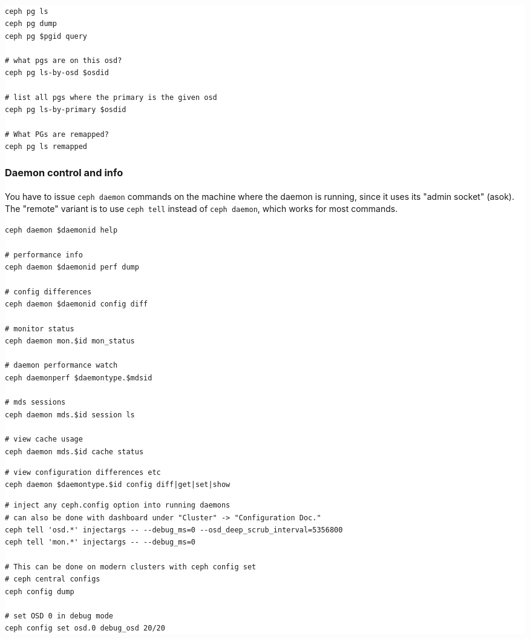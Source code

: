 ```
ceph pg ls
ceph pg dump
ceph pg $pgid query

# what pgs are on this osd?
ceph pg ls-by-osd $osdid

# list all pgs where the primary is the given osd
ceph pg ls-by-primary $osdid

# What PGs are remapped?
ceph pg ls remapped
```

### Daemon control and info

You have to issue `ceph daemon` commands on the machine where the daemon is running, since it uses its "admin socket" (asok).
The "remote" variant is to use `ceph tell` instead of `ceph daemon`, which works for most commands.

```
ceph daemon $daemonid help

# performance info
ceph daemon $daemonid perf dump

# config differences
ceph daemon $daemonid config diff

# monitor status
ceph daemon mon.$id mon_status

# daemon performance watch
ceph daemonperf $daemontype.$mdsid

# mds sessions
ceph daemon mds.$id session ls

# view cache usage
ceph daemon mds.$id cache status
```

```
# view configuration differences etc
ceph daemon $daemontype.$id config diff|get|set|show
```

```
# inject any ceph.config option into running daemons
# can also be done with dashboard under "Cluster" -> "Configuration Doc."
ceph tell 'osd.*' injectargs -- --debug_ms=0 --osd_deep_scrub_interval=5356800
ceph tell 'mon.*' injectargs -- --debug_ms=0

# This can be done on modern clusters with ceph config set
# ceph central configs
ceph config dump

# set OSD 0 in debug mode
ceph config set osd.0 debug_osd 20/20
```
